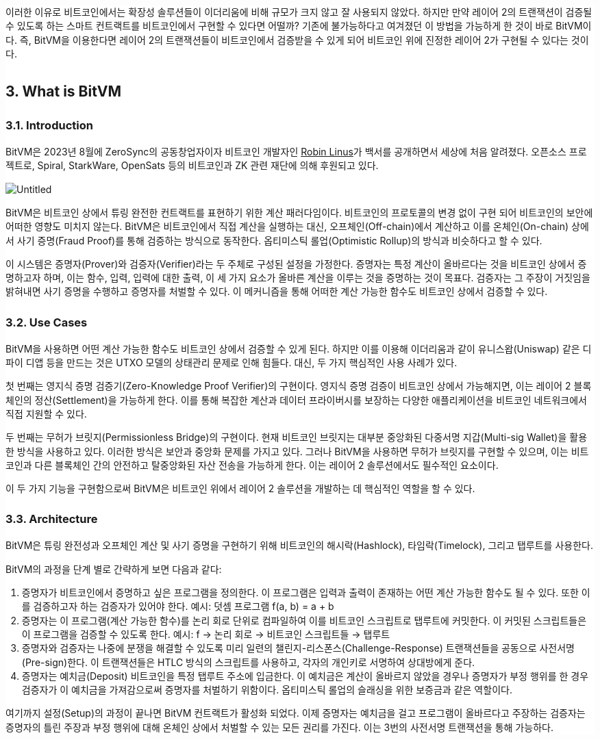 이러한 이유로 비트코인에서는 확장성 솔루션들이 이더리움에 비해 규모가 크지 않고 잘 사용되지 않았다. 하지만 만약 레이어 2의 트랜잭션이 검증될 수 있도록 하는 스마트 컨트랙트를 비트코인에서 구현할 수 있다면 어떨까? 기존에 불가능하다고 여겨졌던 이 방법을 가능하게 한 것이 바로 BitVM이다. 즉, BitVM을 이용한다면 레이어 2의 트랜잭션들이 비트코인에서 검증받을 수 있게 되어 비트코인 위에 진정한 레이어 2가 구현될 수 있다는 것이다.

## 3. What is BitVM

### 3.1. Introduction

BitVM은 2023년 8월에 ZeroSync의 공동창업자이자 비트코인 개발자인 [Robin Linus](https://robinlinus.com/)가 백서를 공개하면서 세상에 처음 알려졌다. 오픈소스 프로젝트로, Spiral, StarkWare, OpenSats 등의 비트코인과 ZK 관련 재단에 의해 후원되고 있다.

![Untitled](https://prod-files-secure.s3.us-west-2.amazonaws.com/46247d45-d757-4834-8084-c6beac171ffc/fa407dc8-7c21-4cd0-926c-06e9ac54ec31/Untitled.png)

BitVM은 비트코인 상에서 튜링 완전한 컨트랙트를 표현하기 위한 계산 패러다임이다. 비트코인의 프로토콜의 변경 없이 구현 되어 비트코인의 보안에 어떠한 영향도 미치지 않는다. BitVM은 비트코인에서 직접 계산을 실행하는 대신, 오프체인(Off-chain)에서 계산하고 이를 온체인(On-chain) 상에서 사기 증명(Fraud Proof)를 통해 검증하는 방식으로 동작한다. 옵티미스틱 롤업(Optimistic Rollup)의 방식과 비슷하다고 할 수 있다.

이 시스템은 증명자(Prover)와 검증자(Verifier)라는 두 주체로 구성된 설정을 가정한다. 증명자는 특정 계산이 올바르다는 것을 비트코인 상에서 증명하고자 하며, 이는 함수, 입력, 입력에 대한 출력, 이 세 가지 요소가 올바른 계산을 이루는 것을 증명하는 것이 목표다. 검증자는 그 주장이 거짓임을 밝혀내면 사기 증명을 수행하고 증명자를 처벌할 수 있다. 이 메커니즘을 통해 어떠한 계산 가능한 함수도 비트코인 상에서 검증할 수 있다.

### 3.2. Use Cases

BitVM을 사용하면 어떤 계산 가능한 함수도 비트코인 상에서 검증할 수 있게 된다. 하지만 이를 이용해 이더리움과 같이 유니스왑(Uniswap) 같은 디파이 디앱 등을 만드는 것은 UTXO 모델의 상태관리 문제로 인해 힘들다. 대신, 두 가지 핵심적인 사용 사례가 있다.

첫 번째는 영지식 증명 검증기(Zero-Knowledge Proof Verifier)의 구현이다. 영지식 증명 검증이 비트코인 상에서 가능해지면, 이는 레이어 2 블록체인의 정산(Settlement)을 가능하게 한다. 이를 통해 복잡한 계산과 데이터 프라이버시를 보장하는 다양한 애플리케이션을 비트코인 네트워크에서 직접 지원할 수 있다.

두 번째는 무허가 브릿지(Permissionless Bridge)의 구현이다. 현재 비트코인 브릿지는 대부분 중앙화된 다중서명 지갑(Multi-sig Wallet)을 활용한 방식을 사용하고 있다. 이러한 방식은 보안과 중앙화 문제를 가지고 있다. 그러나 BitVM을 사용하면 무허가 브릿지를 구현할 수 있으며, 이는 비트코인과 다른 블록체인 간의 안전하고 탈중앙화된 자산 전송을 가능하게 한다. 이는 레이어 2 솔루션에서도 필수적인 요소이다.

이 두 가지 기능을 구현함으로써 BitVM은 비트코인 위에서 레이어 2 솔루션을 개발하는 데 핵심적인 역할을 할 수 있다.

### 3.3. Architecture

BitVM은 튜링 완전성과 오프체인 계산 및 사기 증명을 구현하기 위해 비트코인의 해시락(Hashlock), 타임락(Timelock), 그리고 탭루트를 사용한다.

BitVM의 과정을 단계 별로 간략하게 보면 다음과 같다:

1. 증명자가 비트코인에서 증명하고 싶은 프로그램을 정의한다. 이 프로그램은 입력과 출력이 존재하는 어떤 계산 가능한 함수도 될 수 있다. 또한 이를 검증하고자 하는 검증자가 있어야 한다.
   예시: 덧셈 프로그램 f(a, b) = a + b
2. 증명자는 이 프로그램(계산 가능한 함수)를 논리 회로 단위로 컴파일하여 이를 비트코인 스크립트로 탭루트에 커밋한다. 이 커밋된 스크립트들은 이 프로그램을 검증할 수 있도록 한다.
   예시: f → 논리 회로 → 비트코인 스크립트들 → 탭루트
3. 증명자와 검증자는 나중에 분쟁을 해결할 수 있도록 미리 일련의 챌린지-리스폰스(Challenge-Response) 트랜잭션들을 공동으로 사전서명(Pre-sign)한다. 이 트랜잭션들은 HTLC 방식의 스크립트를 사용하고, 각자의 개인키로 서명하여 상대방에게 준다.
4. 증명자는 예치금(Deposit) 비트코인을 특정 탭루트 주소에 입금한다. 이 예치금은 계산이 올바르지 않았을 경우나 증명자가 부정 행위를 한 경우 검증자가 이 예치금을 가져감으로써 증명자를 처벌하기 위함이다. 옵티미스틱 롤업의 슬래싱을 위한 보증금과 같은 역할이다.

여기까지 설정(Setup)의 과정이 끝나면 BitVM 컨트랙트가 활성화 되었다. 이제 증명자는 예치금을 걸고 프로그램이 올바르다고 주장하는 검증자는 증명자의 틀린 주장과 부정 행위에 대해 온체인 상에서 처벌할 수 있는 모든 권리를 가진다. 이는 3번의 사전서명 트랜잭션을 통해 가능하다.
